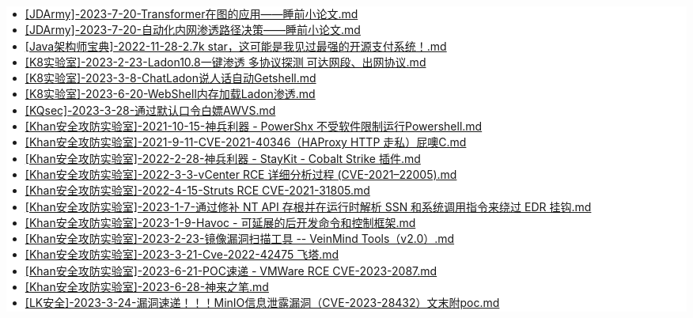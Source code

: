 - [[JDArmy]-2023-7-20-Transformer在图的应用——睡前小论文.md](https://github.com/izj007/wechat/blob/main/articles/[JDArmy]-2023-7-20-Transformer%E5%9C%A8%E5%9B%BE%E7%9A%84%E5%BA%94%E7%94%A8%E2%80%94%E2%80%94%E7%9D%A1%E5%89%8D%E5%B0%8F%E8%AE%BA%E6%96%87.md)
- [[JDArmy]-2023-7-20-自动化内网渗透路径决策——睡前小论文.md](https://github.com/izj007/wechat/blob/main/articles/[JDArmy]-2023-7-20-%E8%87%AA%E5%8A%A8%E5%8C%96%E5%86%85%E7%BD%91%E6%B8%97%E9%80%8F%E8%B7%AF%E5%BE%84%E5%86%B3%E7%AD%96%E2%80%94%E2%80%94%E7%9D%A1%E5%89%8D%E5%B0%8F%E8%AE%BA%E6%96%87.md)
- [[Java架构师宝典]-2022-11-28-2.7k star，这可能是我见过最强的开源支付系统！.md](https://github.com/izj007/wechat/blob/main/articles/[Java%E6%9E%B6%E6%9E%84%E5%B8%88%E5%AE%9D%E5%85%B8]-2022-11-28-2.7k%20star%EF%BC%8C%E8%BF%99%E5%8F%AF%E8%83%BD%E6%98%AF%E6%88%91%E8%A7%81%E8%BF%87%E6%9C%80%E5%BC%BA%E7%9A%84%E5%BC%80%E6%BA%90%E6%94%AF%E4%BB%98%E7%B3%BB%E7%BB%9F%EF%BC%81.md)
- [[K8实验室]-2023-2-23-Ladon10.8一键渗透 多协议探测 可达网段、出网协议.md](https://github.com/izj007/wechat/blob/main/articles/[K8%E5%AE%9E%E9%AA%8C%E5%AE%A4]-2023-2-23-Ladon10.8%E4%B8%80%E9%94%AE%E6%B8%97%E9%80%8F%20%E5%A4%9A%E5%8D%8F%E8%AE%AE%E6%8E%A2%E6%B5%8B%20%E5%8F%AF%E8%BE%BE%E7%BD%91%E6%AE%B5%E3%80%81%E5%87%BA%E7%BD%91%E5%8D%8F%E8%AE%AE.md)
- [[K8实验室]-2023-3-8-ChatLadon说人话自动Getshell.md](https://github.com/izj007/wechat/blob/main/articles/[K8%E5%AE%9E%E9%AA%8C%E5%AE%A4]-2023-3-8-ChatLadon%E8%AF%B4%E4%BA%BA%E8%AF%9D%E8%87%AA%E5%8A%A8Getshell.md)
- [[K8实验室]-2023-6-20-WebShell内存加载Ladon渗透.md](https://github.com/izj007/wechat/blob/main/articles/[K8%E5%AE%9E%E9%AA%8C%E5%AE%A4]-2023-6-20-WebShell%E5%86%85%E5%AD%98%E5%8A%A0%E8%BD%BDLadon%E6%B8%97%E9%80%8F.md)
- [[KQsec]-2023-3-28-通过默认口令白嫖AWVS.md](https://github.com/izj007/wechat/blob/main/articles/[KQsec]-2023-3-28-%E9%80%9A%E8%BF%87%E9%BB%98%E8%AE%A4%E5%8F%A3%E4%BB%A4%E7%99%BD%E5%AB%96AWVS.md)
- [[Khan安全攻防实验室]-2021-10-15-神兵利器 - PowerShx 不受软件限制运行Powershell.md](https://github.com/izj007/wechat/blob/main/articles/[Khan%E5%AE%89%E5%85%A8%E6%94%BB%E9%98%B2%E5%AE%9E%E9%AA%8C%E5%AE%A4]-2021-10-15-%E7%A5%9E%E5%85%B5%E5%88%A9%E5%99%A8%20-%20PowerShx%20%E4%B8%8D%E5%8F%97%E8%BD%AF%E4%BB%B6%E9%99%90%E5%88%B6%E8%BF%90%E8%A1%8CPowershell.md)
- [[Khan安全攻防实验室]-2021-9-11-CVE-2021-40346（HAProxy HTTP 走私）屁噢C.md](https://github.com/izj007/wechat/blob/main/articles/[Khan%E5%AE%89%E5%85%A8%E6%94%BB%E9%98%B2%E5%AE%9E%E9%AA%8C%E5%AE%A4]-2021-9-11-CVE-2021-40346%EF%BC%88HAProxy%20HTTP%20%E8%B5%B0%E7%A7%81%EF%BC%89%E5%B1%81%E5%99%A2C.md)
- [[Khan安全攻防实验室]-2022-2-28-神兵利器 - StayKit - Cobalt Strike 插件.md](https://github.com/izj007/wechat/blob/main/articles/[Khan%E5%AE%89%E5%85%A8%E6%94%BB%E9%98%B2%E5%AE%9E%E9%AA%8C%E5%AE%A4]-2022-2-28-%E7%A5%9E%E5%85%B5%E5%88%A9%E5%99%A8%20-%20StayKit%20-%20Cobalt%20Strike%20%E6%8F%92%E4%BB%B6.md)
- [[Khan安全攻防实验室]-2022-3-3-vCenter RCE 详细分析过程 (CVE-2021–22005).md](https://github.com/izj007/wechat/blob/main/articles/[Khan%E5%AE%89%E5%85%A8%E6%94%BB%E9%98%B2%E5%AE%9E%E9%AA%8C%E5%AE%A4]-2022-3-3-vCenter%20RCE%20%E8%AF%A6%E7%BB%86%E5%88%86%E6%9E%90%E8%BF%87%E7%A8%8B%20(CVE-2021%E2%80%9322005).md)
- [[Khan安全攻防实验室]-2022-4-15-Struts RCE CVE-2021-31805.md](https://github.com/izj007/wechat/blob/main/articles/[Khan%E5%AE%89%E5%85%A8%E6%94%BB%E9%98%B2%E5%AE%9E%E9%AA%8C%E5%AE%A4]-2022-4-15-Struts%20RCE%20CVE-2021-31805.md)
- [[Khan安全攻防实验室]-2023-1-7-通过修补 NT API 存根并在运行时解析 SSN 和系统调用指令来绕过 EDR 挂钩.md](https://github.com/izj007/wechat/blob/main/articles/[Khan%E5%AE%89%E5%85%A8%E6%94%BB%E9%98%B2%E5%AE%9E%E9%AA%8C%E5%AE%A4]-2023-1-7-%E9%80%9A%E8%BF%87%E4%BF%AE%E8%A1%A5%20NT%20API%20%E5%AD%98%E6%A0%B9%E5%B9%B6%E5%9C%A8%E8%BF%90%E8%A1%8C%E6%97%B6%E8%A7%A3%E6%9E%90%20SSN%20%E5%92%8C%E7%B3%BB%E7%BB%9F%E8%B0%83%E7%94%A8%E6%8C%87%E4%BB%A4%E6%9D%A5%E7%BB%95%E8%BF%87%20EDR%20%E6%8C%82%E9%92%A9.md)
- [[Khan安全攻防实验室]-2023-1-9-Havoc - 可延展的后开发命令和控制框架.md](https://github.com/izj007/wechat/blob/main/articles/[Khan%E5%AE%89%E5%85%A8%E6%94%BB%E9%98%B2%E5%AE%9E%E9%AA%8C%E5%AE%A4]-2023-1-9-Havoc%20-%20%E5%8F%AF%E5%BB%B6%E5%B1%95%E7%9A%84%E5%90%8E%E5%BC%80%E5%8F%91%E5%91%BD%E4%BB%A4%E5%92%8C%E6%8E%A7%E5%88%B6%E6%A1%86%E6%9E%B6.md)
- [[Khan安全攻防实验室]-2023-2-23-镜像漏洞扫描工具 -- VeinMind Tools（v2.0）.md](https://github.com/izj007/wechat/blob/main/articles/[Khan%E5%AE%89%E5%85%A8%E6%94%BB%E9%98%B2%E5%AE%9E%E9%AA%8C%E5%AE%A4]-2023-2-23-%E9%95%9C%E5%83%8F%E6%BC%8F%E6%B4%9E%E6%89%AB%E6%8F%8F%E5%B7%A5%E5%85%B7%20--%20VeinMind%20Tools%EF%BC%88v2.0%EF%BC%89.md)
- [[Khan安全攻防实验室]-2023-3-21-Cve-2022-42475 飞塔.md](https://github.com/izj007/wechat/blob/main/articles/[Khan%E5%AE%89%E5%85%A8%E6%94%BB%E9%98%B2%E5%AE%9E%E9%AA%8C%E5%AE%A4]-2023-3-21-Cve-2022-42475%20%E9%A3%9E%E5%A1%94.md)
- [[Khan安全攻防实验室]-2023-6-21-POC速递 - VMWare RCE CVE-2023-2087.md](https://github.com/izj007/wechat/blob/main/articles/[Khan%E5%AE%89%E5%85%A8%E6%94%BB%E9%98%B2%E5%AE%9E%E9%AA%8C%E5%AE%A4]-2023-6-21-POC%E9%80%9F%E9%80%92%20-%20VMWare%20RCE%20CVE-2023-2087.md)
- [[Khan安全攻防实验室]-2023-6-28-神来之笔.md](https://github.com/izj007/wechat/blob/main/articles/[Khan%E5%AE%89%E5%85%A8%E6%94%BB%E9%98%B2%E5%AE%9E%E9%AA%8C%E5%AE%A4]-2023-6-28-%E7%A5%9E%E6%9D%A5%E4%B9%8B%E7%AC%94.md)
- [[LK安全]-2023-3-24-漏洞速递！！！MinIO信息泄露漏洞（CVE-2023-28432）文末附poc.md](https://github.com/izj007/wechat/blob/main/articles/[LK%E5%AE%89%E5%85%A8]-2023-3-24-%E6%BC%8F%E6%B4%9E%E9%80%9F%E9%80%92%EF%BC%81%EF%BC%81%EF%BC%81MinIO%E4%BF%A1%E6%81%AF%E6%B3%84%E9%9C%B2%E6%BC%8F%E6%B4%9E%EF%BC%88CVE-2023-28432%EF%BC%89%E6%96%87%E6%9C%AB%E9%99%84poc.md)